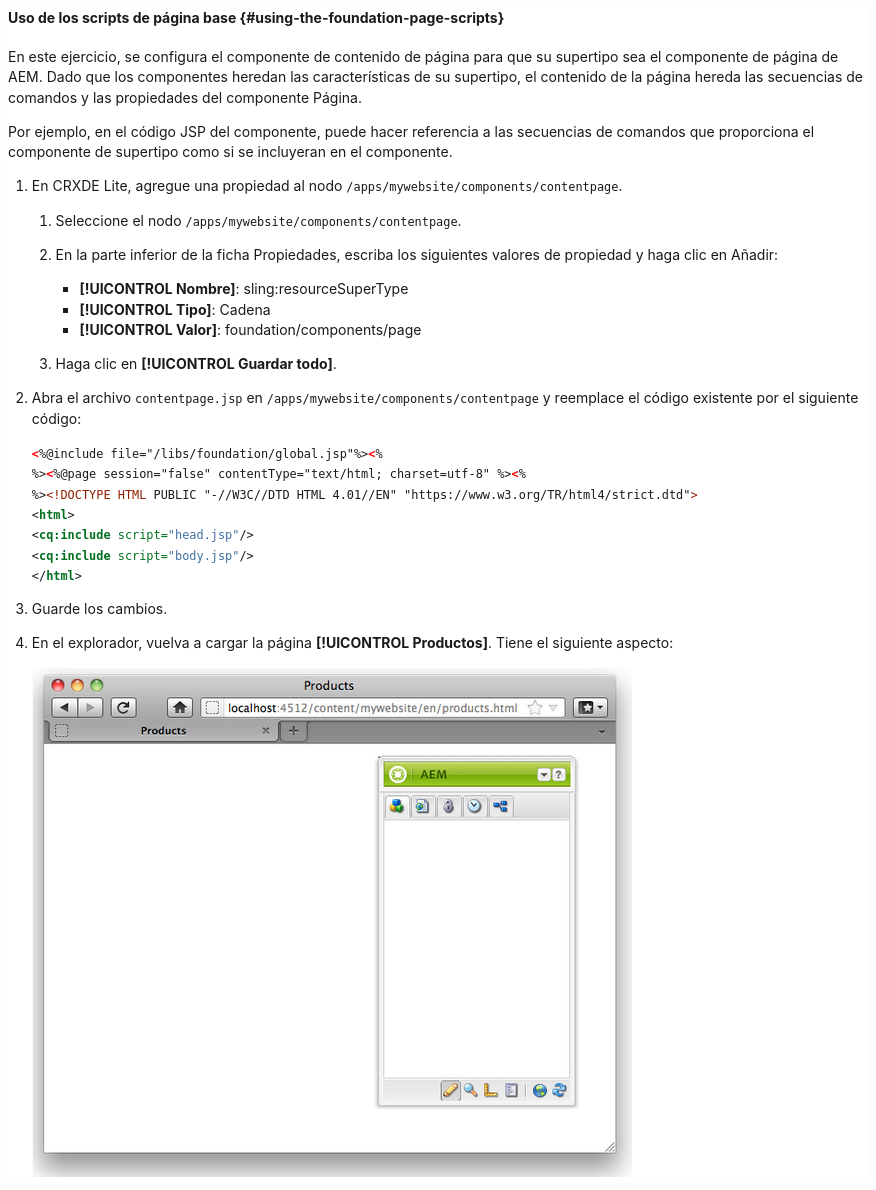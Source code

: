 #### Uso de los scripts de página base {#using-the-foundation-page-scripts}

En este ejercicio, se configura el componente de contenido de página para que su supertipo sea el componente de página de AEM. Dado que los componentes heredan las características de su supertipo, el contenido de la página hereda las secuencias de comandos y las propiedades del componente Página.

Por ejemplo, en el código JSP del componente, puede hacer referencia a las secuencias de comandos que proporciona el componente de supertipo como si se incluyeran en el componente.

1. En CRXDE Lite, agregue una propiedad al nodo `/apps/mywebsite/components/contentpage`.

   1. Seleccione el nodo `/apps/mywebsite/components/contentpage`.
   1. En la parte inferior de la ficha Propiedades, escriba los siguientes valores de propiedad y haga clic en Añadir:

      * **[!UICONTROL Nombre]**: sling:resourceSuperType
      * **[!UICONTROL Tipo]**: Cadena
      * **[!UICONTROL Valor]**: foundation/components/page
   1. Haga clic en **[!UICONTROL Guardar todo]**.


1. Abra el archivo `contentpage.jsp` en `/apps/mywebsite/components/contentpage` y reemplace el código existente por el siguiente código:

   ```xml
   <%@include file="/libs/foundation/global.jsp"%><%
   %><%@page session="false" contentType="text/html; charset=utf-8" %><%
   %><!DOCTYPE HTML PUBLIC "-//W3C//DTD HTML 4.01//EN" "https://www.w3.org/TR/html4/strict.dtd">
   <html>
   <cq:include script="head.jsp"/>
   <cq:include script="body.jsp"/>
   </html>
   ```

1. Guarde los cambios.
1. En el explorador, vuelva a cargar la página **[!UICONTROL Productos]**. Tiene el siguiente aspecto:

   ![climage_1-5](assets/chlimage_1-5.jpeg)
